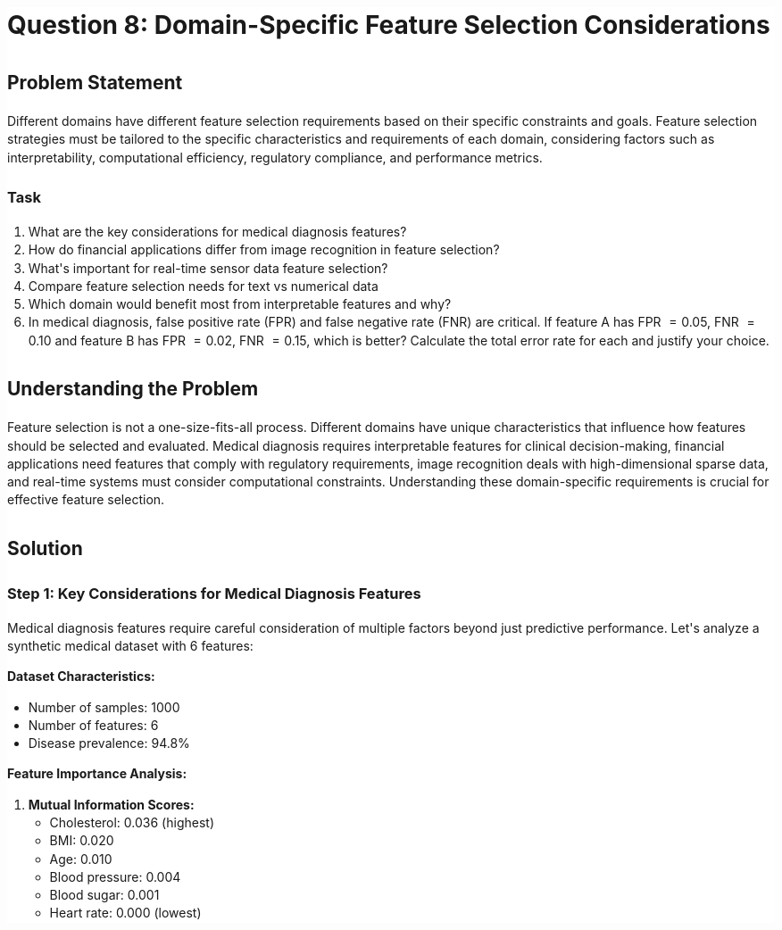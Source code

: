 # Question 8: Domain-Specific Feature Selection Considerations

## Problem Statement
Different domains have different feature selection requirements based on their specific constraints and goals. Feature selection strategies must be tailored to the specific characteristics and requirements of each domain, considering factors such as interpretability, computational efficiency, regulatory compliance, and performance metrics.

### Task
1. What are the key considerations for medical diagnosis features?
2. How do financial applications differ from image recognition in feature selection?
3. What's important for real-time sensor data feature selection?
4. Compare feature selection needs for text vs numerical data
5. Which domain would benefit most from interpretable features and why?
6. In medical diagnosis, false positive rate (FPR) and false negative rate (FNR) are critical. If feature A has FPR $= 0.05$, FNR $= 0.10$ and feature B has FPR $= 0.02$, FNR $= 0.15$, which is better? Calculate the total error rate for each and justify your choice.

## Understanding the Problem
Feature selection is not a one-size-fits-all process. Different domains have unique characteristics that influence how features should be selected and evaluated. Medical diagnosis requires interpretable features for clinical decision-making, financial applications need features that comply with regulatory requirements, image recognition deals with high-dimensional sparse data, and real-time systems must consider computational constraints. Understanding these domain-specific requirements is crucial for effective feature selection.

## Solution

### Step 1: Key Considerations for Medical Diagnosis Features

Medical diagnosis features require careful consideration of multiple factors beyond just predictive performance. Let's analyze a synthetic medical dataset with 6 features:

**Dataset Characteristics:**
- Number of samples: $1000$
- Number of features: $6$
- Disease prevalence: $94.8\%$

**Feature Importance Analysis:**

1. **Mutual Information Scores:**
   - Cholesterol: $0.036$ (highest)
   - BMI: $0.020$
   - Age: $0.010$
   - Blood pressure: $0.004$
   - Blood sugar: $0.001$
   - Heart rate: $0.000$ (lowest)
